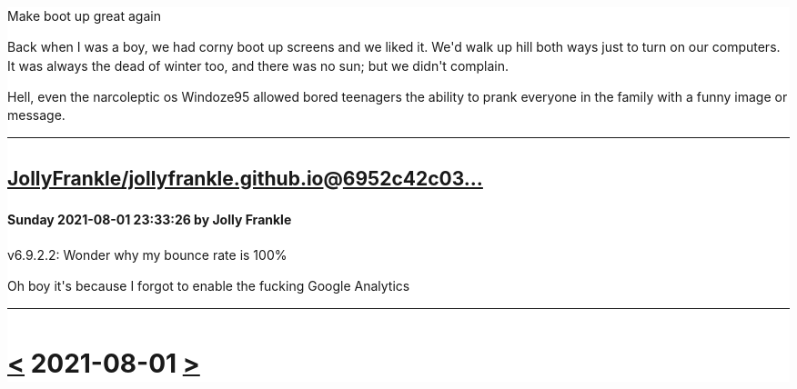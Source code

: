 Make boot up great again

Back when I was a boy, we had corny boot up screens
and we liked it. We'd walk up hill both ways just to turn
on our computers. It was always the dead of winter too,
and there was no sun; but we didn't complain.

Hell, even the narcoleptic os Windoze95 allowed
bored teenagers the ability to prank everyone in
the family with a funny image or message.

---
## [JollyFrankle/jollyfrankle.github.io](https://github.com/JollyFrankle/jollyfrankle.github.io)@[6952c42c03...](https://github.com/JollyFrankle/jollyfrankle.github.io/commit/6952c42c03cc58060dfe6567a9fe2b3e8dca2754)
#### Sunday 2021-08-01 23:33:26 by Jolly Frankle

v6.9.2.2: Wonder why my bounce rate is 100%

Oh boy it's because I forgot to enable the fucking Google Analytics

---

# [<](2021-07-31.md) 2021-08-01 [>](2021-08-02.md)

